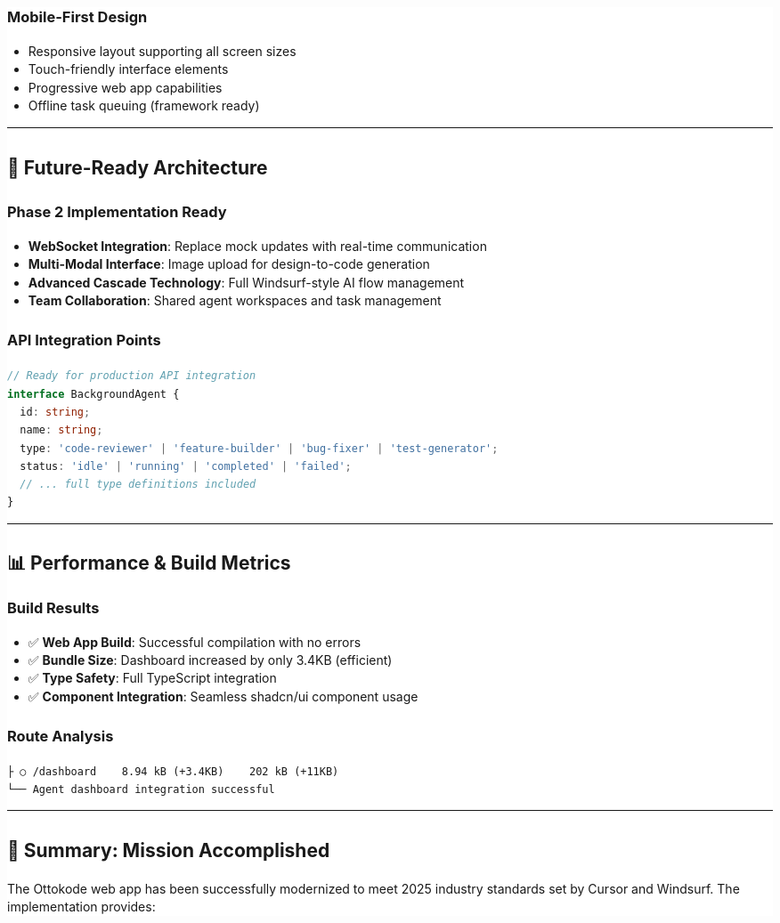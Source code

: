### **Mobile-First Design**
- Responsive layout supporting all screen sizes
- Touch-friendly interface elements
- Progressive web app capabilities
- Offline task queuing (framework ready)

---

## 🔮 **Future-Ready Architecture**

### **Phase 2 Implementation Ready**
- **WebSocket Integration**: Replace mock updates with real-time communication
- **Multi-Modal Interface**: Image upload for design-to-code generation
- **Advanced Cascade Technology**: Full Windsurf-style AI flow management
- **Team Collaboration**: Shared agent workspaces and task management

### **API Integration Points**
```typescript
// Ready for production API integration
interface BackgroundAgent {
  id: string;
  name: string;
  type: 'code-reviewer' | 'feature-builder' | 'bug-fixer' | 'test-generator';
  status: 'idle' | 'running' | 'completed' | 'failed';
  // ... full type definitions included
}
```

---

## 📊 **Performance & Build Metrics**

### **Build Results**
- ✅ **Web App Build**: Successful compilation with no errors
- ✅ **Bundle Size**: Dashboard increased by only 3.4KB (efficient)
- ✅ **Type Safety**: Full TypeScript integration
- ✅ **Component Integration**: Seamless shadcn/ui component usage

### **Route Analysis**
```
├ ○ /dashboard    8.94 kB (+3.4KB)    202 kB (+11KB)
└── Agent dashboard integration successful
```

---

## 🎉 **Summary: Mission Accomplished**

The Ottokode web app has been successfully modernized to meet 2025 industry standards set by Cursor and Windsurf. The implementation provides:
